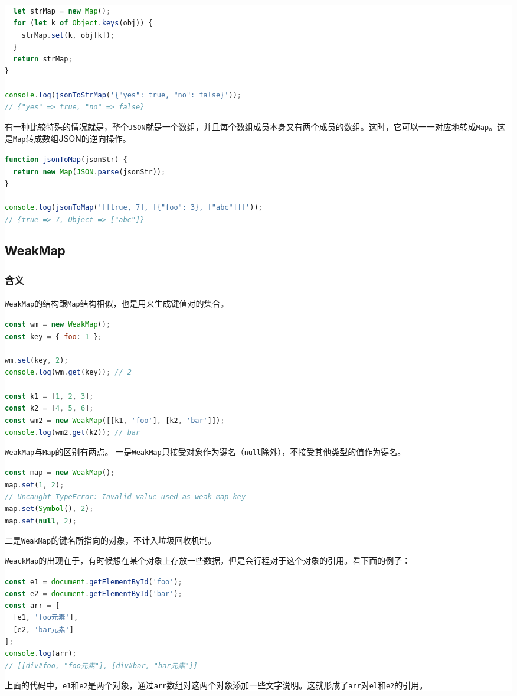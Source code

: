 ```js
  let strMap = new Map();
  for (let k of Object.keys(obj)) {
    strMap.set(k, obj[k]);
  }
  return strMap;
}

console.log(jsonToStrMap('{"yes": true, "no": false}'));
// {"yes" => true, "no" => false}
```
有一种比较特殊的情况就是，整个`JSON`就是一个数组，并且每个数组成员本身又有两个成员的数组。这时，它可以一一对应地转成`Map`。这是`Map`转成数组JSON的逆向操作。
```js
function jsonToMap(jsonStr) {
  return new Map(JSON.parse(jsonStr));
}

console.log(jsonToMap('[[true, 7], [{"foo": 3}, ["abc"]]]'));
// {true => 7, Object => ["abc"]}
```

## WeakMap

### 含义
`WeakMap`的结构跟`Map`结构相似，也是用来生成键值对的集合。
```js
const wm = new WeakMap();
const key = { foo: 1 };

wm.set(key, 2);
console.log(wm.get(key)); // 2

const k1 = [1, 2, 3];
const k2 = [4, 5, 6];
const wm2 = new WeakMap([[k1, 'foo'], [k2, 'bar']]);
console.log(wm2.get(k2)); // bar
```
`WeakMap`与`Map`的区别有两点。
一是`WeakMap`只接受对象作为键名（`null`除外），不接受其他类型的值作为键名。
```js
const map = new WeakMap();
map.set(1, 2);
// Uncaught TypeError: Invalid value used as weak map key
map.set(Symbol(), 2);
map.set(null, 2);
```
二是`WeakMap`的键名所指向的对象，不计入垃圾回收机制。

`WeackMap`的出现在于，有时候想在某个对象上存放一些数据，但是会行程对于这个对象的引用。看下面的例子：
```js
const e1 = document.getElementById('foo');
const e2 = document.getElementById('bar');
const arr = [
  [e1, 'foo元素'],
  [e2, 'bar元素']
];
console.log(arr);
// [[div#foo, "foo元素"], [div#bar, "bar元素"]]
```
上面的代码中，`e1`和`e2`是两个对象，通过`arr`数组对这两个对象添加一些文字说明。这就形成了`arr`对`el`和`e2`的引用。
